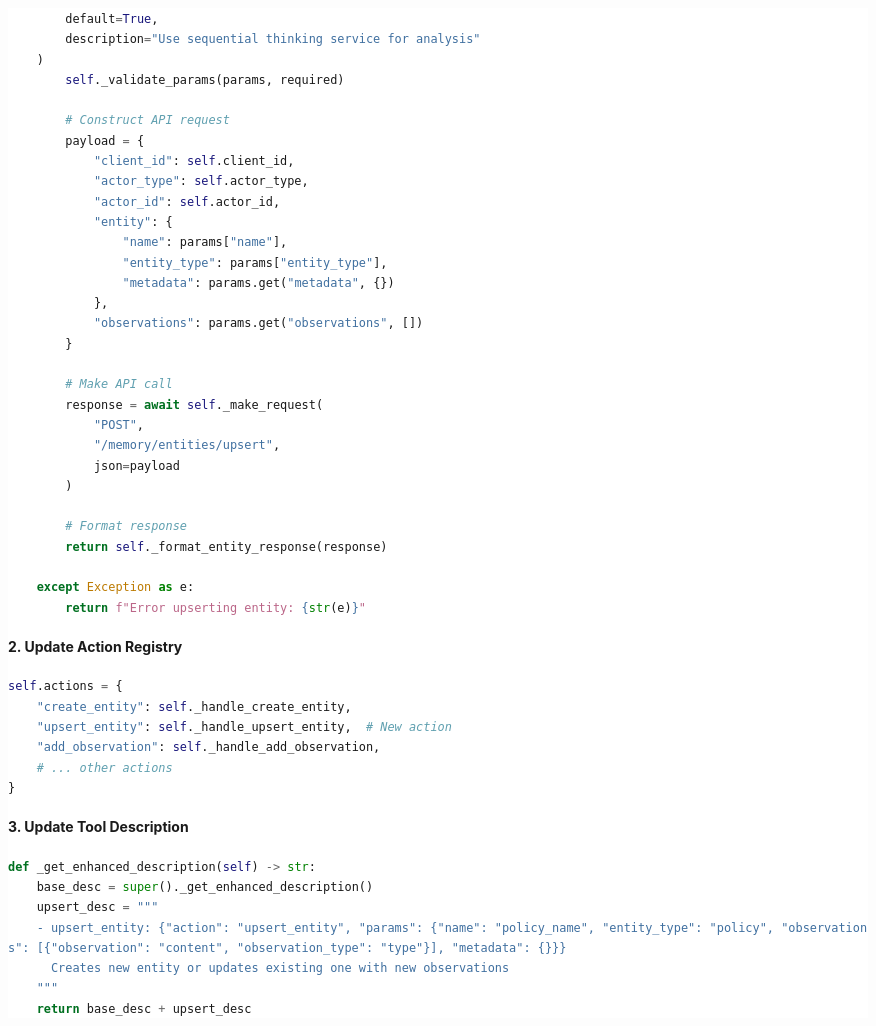 ```python
        default=True,
        description="Use sequential thinking service for analysis"
    )
        self._validate_params(params, required)
        
        # Construct API request
        payload = {
            "client_id": self.client_id,
            "actor_type": self.actor_type,
            "actor_id": self.actor_id,
            "entity": {
                "name": params["name"],
                "entity_type": params["entity_type"],
                "metadata": params.get("metadata", {})
            },
            "observations": params.get("observations", [])
        }
        
        # Make API call
        response = await self._make_request(
            "POST",
            "/memory/entities/upsert",
            json=payload
        )
        
        # Format response
        return self._format_entity_response(response)
        
    except Exception as e:
        return f"Error upserting entity: {str(e)}"
```

#### 2. Update Action Registry

```python
self.actions = {
    "create_entity": self._handle_create_entity,
    "upsert_entity": self._handle_upsert_entity,  # New action
    "add_observation": self._handle_add_observation,
    # ... other actions
}
```

#### 3. Update Tool Description

```python
def _get_enhanced_description(self) -> str:
    base_desc = super()._get_enhanced_description()
    upsert_desc = """
    - upsert_entity: {"action": "upsert_entity", "params": {"name": "policy_name", "entity_type": "policy", "observations": [{"observation": "content", "observation_type": "type"}], "metadata": {}}}
      Creates new entity or updates existing one with new observations
    """
    return base_desc + upsert_desc
```
